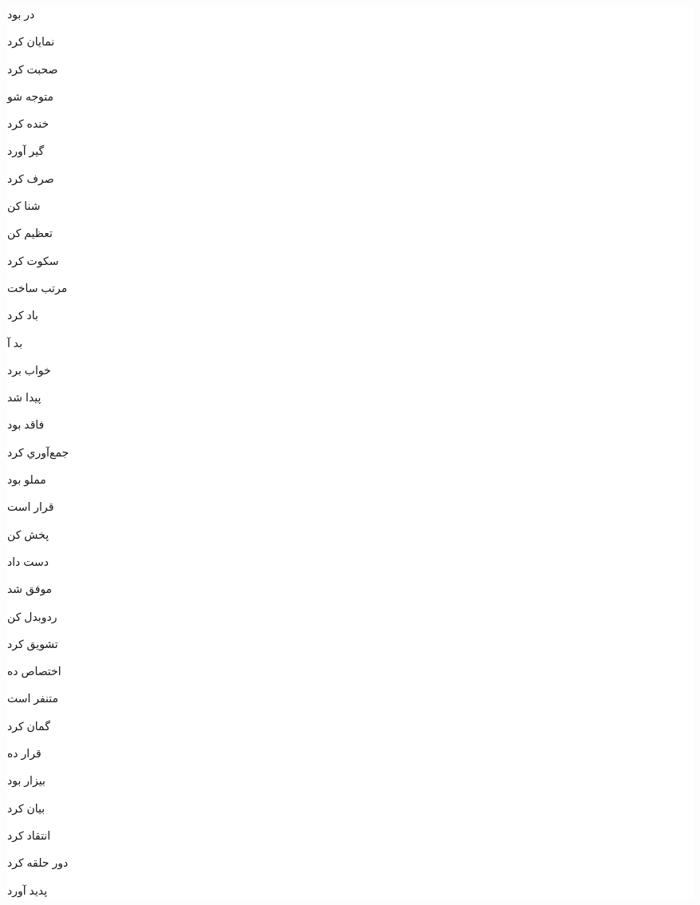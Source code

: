 در بود

نمايان کرد

صحبت کرد

متوجه شو

خنده کرد

گير آورد

صرف کرد

شنا کن

تعظيم کن

سکوت کرد

مرتب ساخت

باد کرد

بد آ

خواب برد

پيدا شد

فاقد بود

جمع‌آوري کرد

مملو بود

قرار است

پخش کن

دست داد

موفق شد

ردوبدل کن

تشويق کرد

اختصاص ده

متنفر است

گمان کرد

قرار ده

بيزار بود

بيان کرد

انتقاد کرد

دور حلقه کرد

پديد آورد
